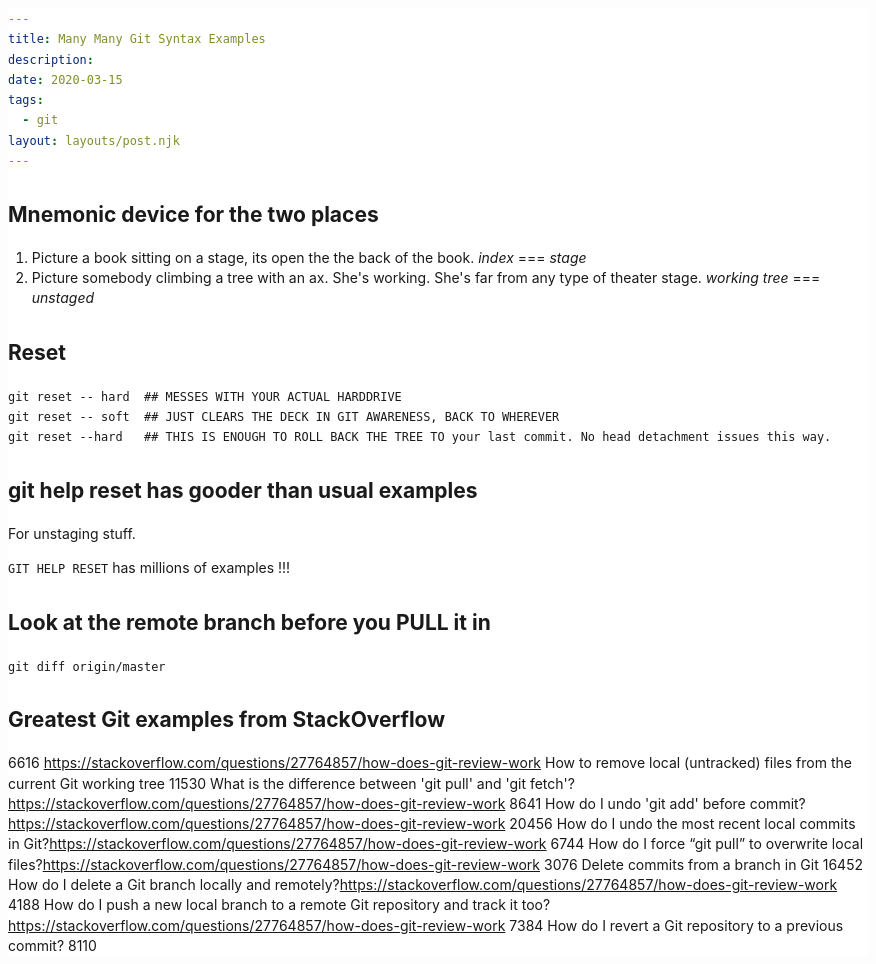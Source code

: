 ```yaml
---
title: Many Many Git Syntax Examples
description:
date: 2020-03-15
tags:
  - git
layout: layouts/post.njk
---
```


## Mnemonic device for the two places
1. Picture a book sitting on a stage, its open the the back of the book.  *index* === *stage*
2. Picture somebody climbing a tree with an ax. She's working. She's far from any type of theater stage.  *working tree* === *unstaged*

## Reset
```
git reset -- hard  ## MESSES WITH YOUR ACTUAL HARDDRIVE
git reset -- soft  ## JUST CLEARS THE DECK IN GIT AWARENESS, BACK TO WHEREVER
git reset --hard   ## THIS IS ENOUGH TO ROLL BACK THE TREE TO your last commit. No head detachment issues this way.
```

## git help reset has gooder than usual examples
For unstaging stuff.

`GIT HELP RESET` has millions of examples !!!

## Look at the remote branch before you PULL it in

  
`git diff origin/master`

## Greatest Git examples from StackOverflow

6616
https://stackoverflow.com/questions/27764857/how-does-git-review-work
How to remove local (untracked) files from the current Git working tree
11530
What is the difference between 'git pull' and 'git fetch'?https://stackoverflow.com/questions/27764857/how-does-git-review-work
8641
How do I undo 'git add' before commit?https://stackoverflow.com/questions/27764857/how-does-git-review-work
20456
How do I undo the most recent local commits in Git?https://stackoverflow.com/questions/27764857/how-does-git-review-work
6744
How do I force “git pull” to overwrite local files?https://stackoverflow.com/questions/27764857/how-does-git-review-work
3076
Delete commits from a branch in Git
16452
How do I delete a Git branch locally and remotely?https://stackoverflow.com/questions/27764857/how-does-git-review-work
4188
How do I push a new local branch to a remote Git repository and track it too?https://stackoverflow.com/questions/27764857/how-does-git-review-work
7384
How do I revert a Git repository to a previous commit?
8110